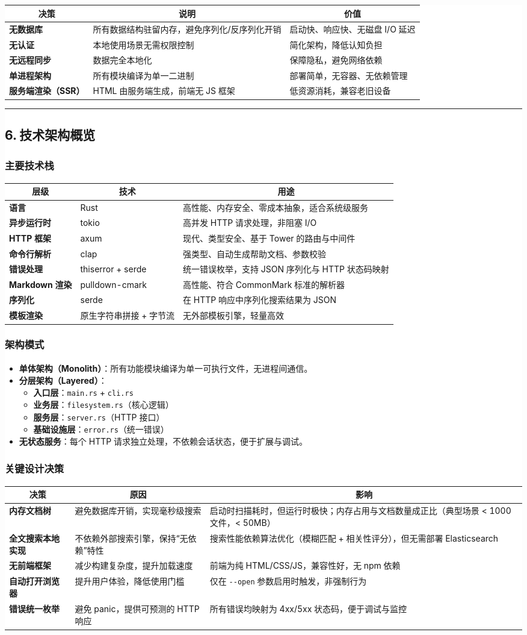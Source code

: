 | 决策 | 说明 | 价值 |
|------|------|------|
| **无数据库** | 所有数据结构驻留内存，避免序列化/反序列化开销 | 启动快、响应快、无磁盘 I/O 延迟 |
| **无认证** | 本地使用场景无需权限控制 | 简化架构，降低认知负担 |
| **无远程同步** | 数据完全本地化 | 保障隐私，避免网络依赖 |
| **单进程架构** | 所有模块编译为单一二进制 | 部署简单，无容器、无依赖管理 |
| **服务端渲染（SSR）** | HTML 由服务端生成，前端无 JS 框架 | 低资源消耗，兼容老旧设备 |

---

## 6. 技术架构概览

### 主要技术栈

| 层级 | 技术 | 用途 |
|------|------|------|
| **语言** | Rust | 高性能、内存安全、零成本抽象，适合系统级服务 |
| **异步运行时** | tokio | 高并发 HTTP 请求处理，非阻塞 I/O |
| **HTTP 框架** | axum | 现代、类型安全、基于 Tower 的路由与中间件 |
| **命令行解析** | clap | 强类型、自动生成帮助文档、参数校验 |
| **错误处理** | thiserror + serde | 统一错误枚举，支持 JSON 序列化与 HTTP 状态码映射 |
| **Markdown 渲染** | pulldown-cmark | 高性能、符合 CommonMark 标准的解析器 |
| **序列化** | serde | 在 HTTP 响应中序列化搜索结果为 JSON |
| **模板渲染** | 原生字符串拼接 + 字节流 | 无外部模板引擎，轻量高效 |

### 架构模式

- **单体架构（Monolith）**：所有功能模块编译为单一可执行文件，无进程间通信。
- **分层架构（Layered）**：
  - **入口层**：`main.rs` + `cli.rs`
  - **业务层**：`filesystem.rs`（核心逻辑）
  - **服务层**：`server.rs`（HTTP 接口）
  - **基础设施层**：`error.rs`（统一错误）
- **无状态服务**：每个 HTTP 请求独立处理，不依赖会话状态，便于扩展与调试。

### 关键设计决策

| 决策 | 原因 | 影响 |
|------|------|------|
| **内存文档树** | 避免数据库开销，实现毫秒级搜索 | 启动时扫描耗时，但运行时极快；内存占用与文档数量成正比（典型场景 < 1000 文件，< 50MB） |
| **全文搜索本地实现** | 不依赖外部搜索引擎，保持“无依赖”特性 | 搜索性能依赖算法优化（模糊匹配 + 相关性评分），但无需部署 Elasticsearch |
| **无前端框架** | 减少构建复杂度，提升加载速度 | 前端为纯 HTML/CSS/JS，兼容性好，无 npm 依赖 |
| **自动打开浏览器** | 提升用户体验，降低使用门槛 | 仅在 `--open` 参数启用时触发，非强制行为 |
| **错误统一枚举** | 避免 panic，提供可预测的 HTTP 响应 | 所有错误均映射为 4xx/5xx 状态码，便于调试与监控 |
